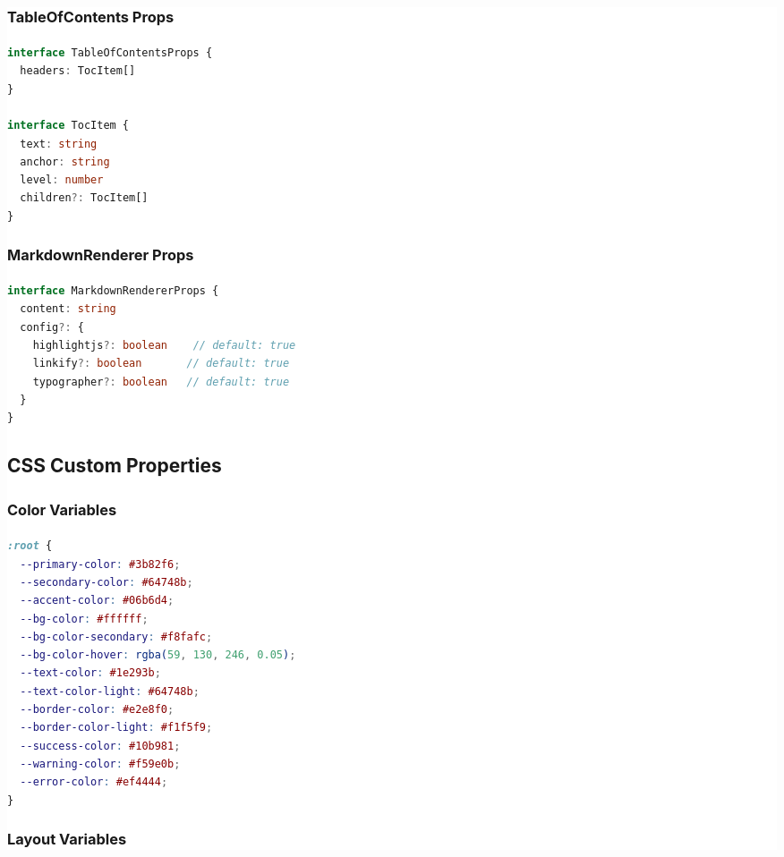 ### TableOfContents Props

```typescript
interface TableOfContentsProps {
  headers: TocItem[]
}

interface TocItem {
  text: string
  anchor: string
  level: number
  children?: TocItem[]
}
```

### MarkdownRenderer Props

```typescript
interface MarkdownRendererProps {
  content: string
  config?: {
    highlightjs?: boolean    // default: true
    linkify?: boolean       // default: true
    typographer?: boolean   // default: true
  }
}
```

## CSS Custom Properties

### Color Variables

```css
:root {
  --primary-color: #3b82f6;
  --secondary-color: #64748b;
  --accent-color: #06b6d4;
  --bg-color: #ffffff;
  --bg-color-secondary: #f8fafc;
  --bg-color-hover: rgba(59, 130, 246, 0.05);
  --text-color: #1e293b;
  --text-color-light: #64748b;
  --border-color: #e2e8f0;
  --border-color-light: #f1f5f9;
  --success-color: #10b981;
  --warning-color: #f59e0b;
  --error-color: #ef4444;
}
```

### Layout Variables
